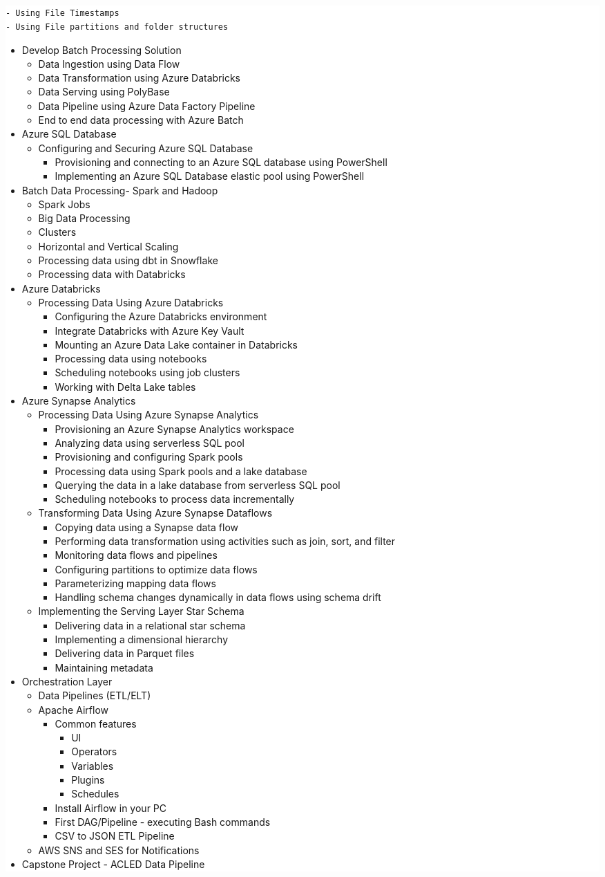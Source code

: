     - Using File Timestamps
    - Using File partitions and folder structures
  - Develop Batch Processing Solution
    - Data Ingestion using Data Flow
    - Data Transformation using Azure Databricks
    - Data Serving using PolyBase
    - Data Pipeline using Azure Data Factory Pipeline
    - End to end data processing with Azure Batch
- Azure SQL Database
  - Configuring and Securing Azure SQL Database
    - Provisioning and connecting to an Azure SQL database using PowerShell
    - Implementing an Azure SQL Database elastic pool using PowerShell
- Batch Data Processing- Spark and Hadoop
  - Spark Jobs
  - Big Data Processing
  - Clusters
  - Horizontal and Vertical Scaling
  - Processing data using dbt in Snowflake
  - Processing data with Databricks
- Azure Databricks
  - Processing Data Using Azure Databricks
    - Configuring the Azure Databricks environment
    - Integrate Databricks with Azure Key Vault
    - Mounting an Azure Data Lake container in Databricks
    - Processing data using notebooks
    - Scheduling notebooks using job clusters
    - Working with Delta Lake tables
- Azure Synapse Analytics
  - Processing Data Using Azure Synapse Analytics
    * Provisioning an Azure Synapse Analytics workspace
    * Analyzing data using serverless SQL pool
    * Provisioning and configuring Spark pools
    * Processing data using Spark pools and a lake database
    * Querying the data in a lake database from serverless SQL pool
    * Scheduling notebooks to process data incrementally
  - Transforming Data Using Azure Synapse Dataflows
    - Copying data using a Synapse data flow
    - Performing data transformation using activities such as join, sort, and filter
    - Monitoring data flows and pipelines
    - Configuring partitions to optimize data flows
    - Parameterizing mapping data flows
    - Handling schema changes dynamically in data flows using schema drift
  - Implementing the Serving Layer Star Schema
    - Delivering data in a relational star schema
    - Implementing a dimensional hierarchy
    - Delivering data in Parquet files
    - Maintaining metadata
- Orchestration Layer
  - Data Pipelines (ETL/ELT)
  - Apache Airflow
    - Common features
      - UI
      - Operators
      - Variables
      - Plugins
      - Schedules
    - Install Airflow in your PC
    - First DAG/Pipeline - executing Bash commands
    - CSV to JSON ETL Pipeline
  - AWS SNS and SES for Notifications
- Capstone Project - ACLED Data Pipeline
